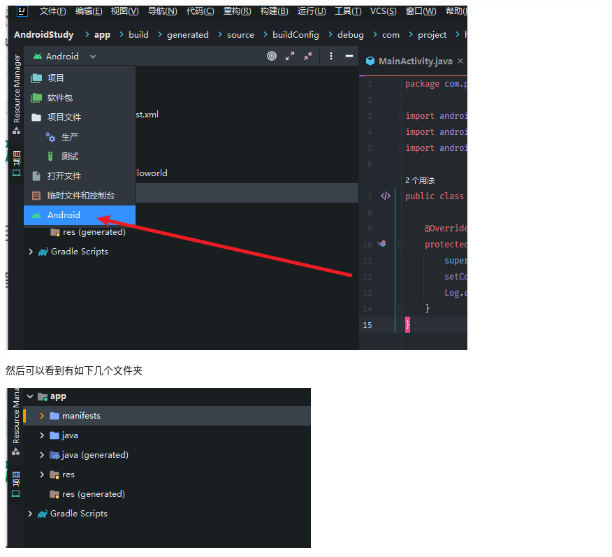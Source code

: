 ![image-20220509134936845](/images/Java/Android/04-初探Android/image-20220509134936845.png)

然后可以看到有如下几个文件夹

![image-20220509135000483](/images/Java/Android/04-初探Android/image-20220509135000483.png)
